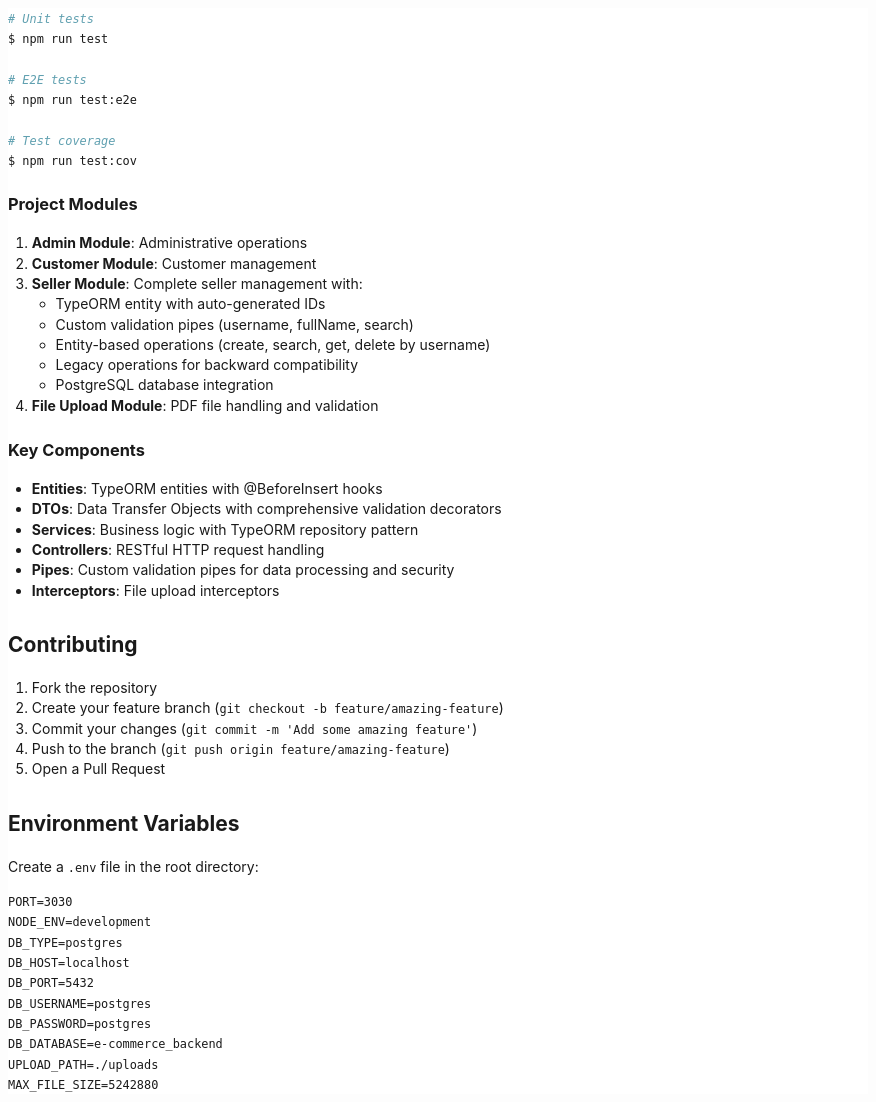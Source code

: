 ```bash
# Unit tests
$ npm run test

# E2E tests
$ npm run test:e2e

# Test coverage
$ npm run test:cov
```

### Project Modules

1. **Admin Module**: Administrative operations
2. **Customer Module**: Customer management
3. **Seller Module**: Complete seller management with:
   - TypeORM entity with auto-generated IDs
   - Custom validation pipes (username, fullName, search)
   - Entity-based operations (create, search, get, delete by username)
   - Legacy operations for backward compatibility
   - PostgreSQL database integration
4. **File Upload Module**: PDF file handling and validation

### Key Components

- **Entities**: TypeORM entities with @BeforeInsert hooks
- **DTOs**: Data Transfer Objects with comprehensive validation decorators
- **Services**: Business logic with TypeORM repository pattern
- **Controllers**: RESTful HTTP request handling
- **Pipes**: Custom validation pipes for data processing and security
- **Interceptors**: File upload interceptors

## Contributing

1. Fork the repository
2. Create your feature branch (`git checkout -b feature/amazing-feature`)
3. Commit your changes (`git commit -m 'Add some amazing feature'`)
4. Push to the branch (`git push origin feature/amazing-feature`)
5. Open a Pull Request

## Environment Variables

Create a `.env` file in the root directory:

```env
PORT=3030
NODE_ENV=development
DB_TYPE=postgres
DB_HOST=localhost
DB_PORT=5432
DB_USERNAME=postgres
DB_PASSWORD=postgres
DB_DATABASE=e-commerce_backend
UPLOAD_PATH=./uploads
MAX_FILE_SIZE=5242880
```
